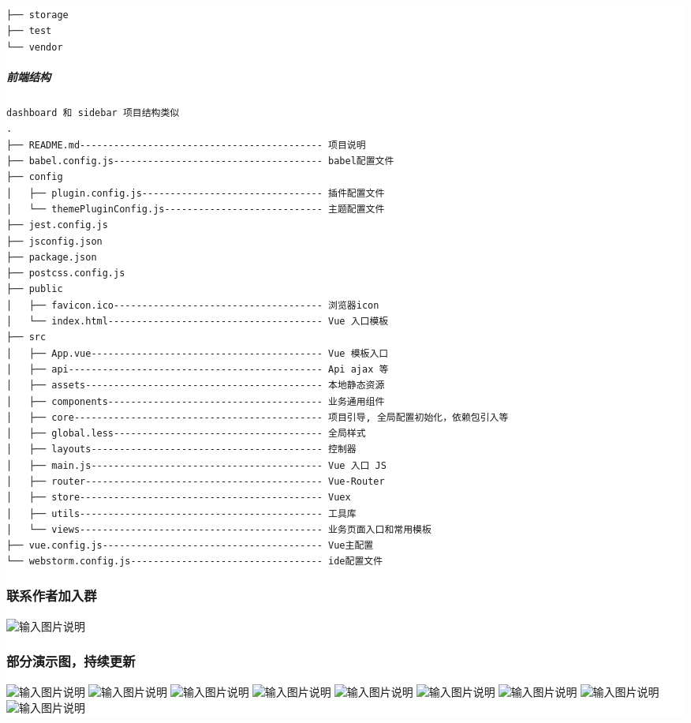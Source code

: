 ```
├── storage
├── test
└── vendor
```

##### 前端结构

```
dashboard 和 sidebar 项目结构类似
.
├── README.md------------------------------------------- 项目说明
├── babel.config.js------------------------------------- babel配置文件
├── config
│   ├── plugin.config.js-------------------------------- 插件配置文件
│   └── themePluginConfig.js---------------------------- 主题配置文件
├── jest.config.js
├── jsconfig.json
├── package.json
├── postcss.config.js
├── public
│   ├── favicon.ico------------------------------------- 浏览器icon
│   └── index.html-------------------------------------- Vue 入口模板
├── src
│   ├── App.vue----------------------------------------- Vue 模板入口
│   ├── api--------------------------------------------- Api ajax 等
│   ├── assets------------------------------------------ 本地静态资源
│   ├── components-------------------------------------- 业务通用组件
│   ├── core-------------------------------------------- 项目引导, 全局配置初始化，依赖包引入等
│   ├── global.less------------------------------------- 全局样式
│   ├── layouts----------------------------------------- 控制器
│   ├── main.js----------------------------------------- Vue 入口 JS
│   ├── router------------------------------------------ Vue-Router
│   ├── store------------------------------------------- Vuex
│   ├── utils------------------------------------------- 工具库
│   └── views------------------------------------------- 业务页面入口和常用模板
├── vue.config.js--------------------------------------- Vue主配置
└── webstorm.config.js---------------------------------- ide配置文件
```

### 联系作者加入群

![输入图片说明](https://mochatcloud.oss-cn-beijing.aliyuncs.com/github/contact-qr-git.png "mochat微信.png")

### 部分演示图，持续更新

![输入图片说明](https://mochatcloud.oss-cn-beijing.aliyuncs.com/github/demo-1.png "demo演示.png")
![输入图片说明](https://mochatcloud.oss-cn-beijing.aliyuncs.com/github/demo-2.png "demo演示.png")
![输入图片说明](https://mochatcloud.oss-cn-beijing.aliyuncs.com/github/demo-3.png "demo演示.png")
![输入图片说明](https://mochatcloud.oss-cn-beijing.aliyuncs.com/github/demo-4.png "demo演示.png")
![输入图片说明](https://mochatcloud.oss-cn-beijing.aliyuncs.com/github/demo-5.png "demo演示.png")
![输入图片说明](https://mochatcloud.oss-cn-beijing.aliyuncs.com/github/demo-6.png "demo演示.png")
![输入图片说明](https://mochatcloud.oss-cn-beijing.aliyuncs.com/github/demo-7.png "demo演示.png")
![输入图片说明](https://mochatcloud.oss-cn-beijing.aliyuncs.com/github/demo-8.png "demo演示.png")
![输入图片说明](https://mochatcloud.oss-cn-beijing.aliyuncs.com/github/demo-9.png "demo演示.png")
